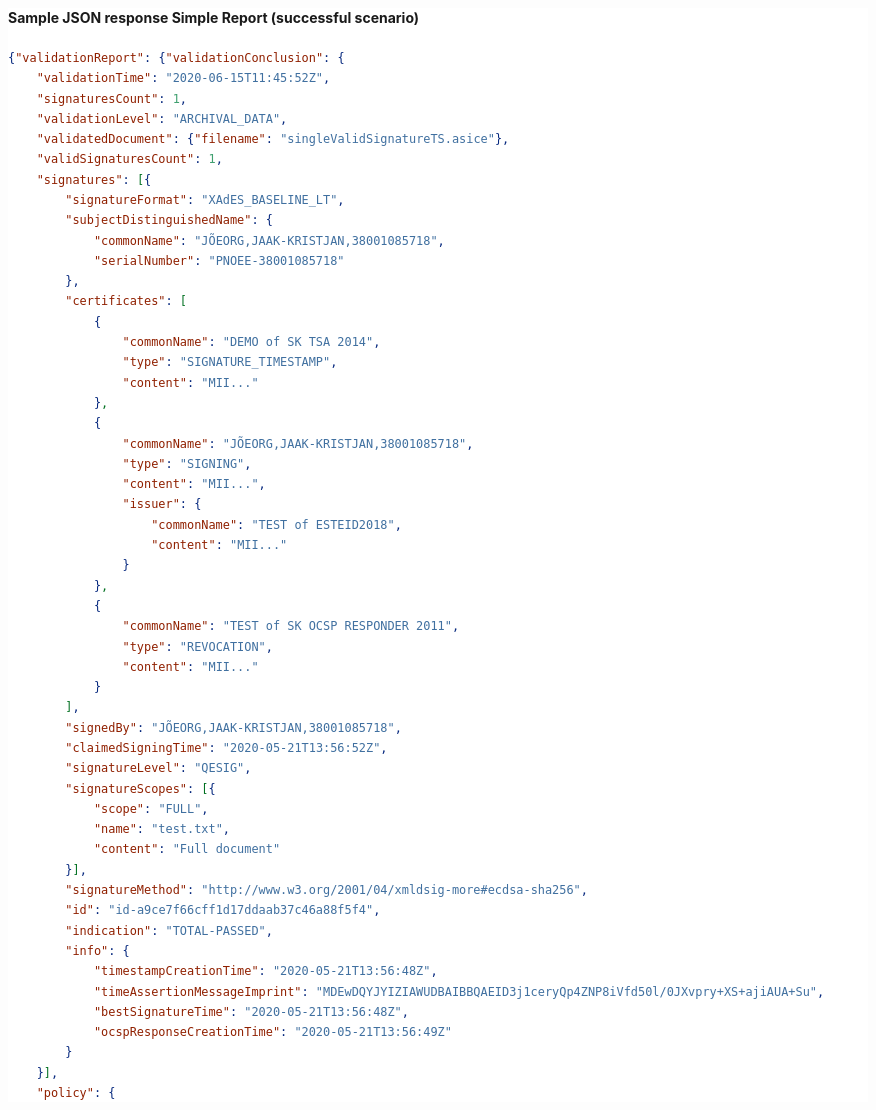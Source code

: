 #### Sample JSON response Simple Report (successful scenario)

```json
{"validationReport": {"validationConclusion": {
    "validationTime": "2020-06-15T11:45:52Z",
    "signaturesCount": 1,
    "validationLevel": "ARCHIVAL_DATA",
    "validatedDocument": {"filename": "singleValidSignatureTS.asice"},
    "validSignaturesCount": 1,
    "signatures": [{
        "signatureFormat": "XAdES_BASELINE_LT",
        "subjectDistinguishedName": {
            "commonName": "JÕEORG,JAAK-KRISTJAN,38001085718",
            "serialNumber": "PNOEE-38001085718"
        },
        "certificates": [
            {
                "commonName": "DEMO of SK TSA 2014",
                "type": "SIGNATURE_TIMESTAMP",
                "content": "MII..."
            },
            {
                "commonName": "JÕEORG,JAAK-KRISTJAN,38001085718",
                "type": "SIGNING",
                "content": "MII...",
                "issuer": {
                    "commonName": "TEST of ESTEID2018",
                    "content": "MII..."
                }
            },
            {
                "commonName": "TEST of SK OCSP RESPONDER 2011",
                "type": "REVOCATION",
                "content": "MII..."
            }
        ],
        "signedBy": "JÕEORG,JAAK-KRISTJAN,38001085718",
        "claimedSigningTime": "2020-05-21T13:56:52Z",
        "signatureLevel": "QESIG",
        "signatureScopes": [{
            "scope": "FULL",
            "name": "test.txt",
            "content": "Full document"
        }],
        "signatureMethod": "http://www.w3.org/2001/04/xmldsig-more#ecdsa-sha256",
        "id": "id-a9ce7f66cff1d17ddaab37c46a88f5f4",
        "indication": "TOTAL-PASSED",
        "info": {
            "timestampCreationTime": "2020-05-21T13:56:48Z",
            "timeAssertionMessageImprint": "MDEwDQYJYIZIAWUDBAIBBQAEID3j1ceryQp4ZNP8iVfd50l/0JXvpry+XS+ajiAUA+Su",
            "bestSignatureTime": "2020-05-21T13:56:48Z",
            "ocspResponseCreationTime": "2020-05-21T13:56:49Z"
        }
    }],
    "policy": {
```